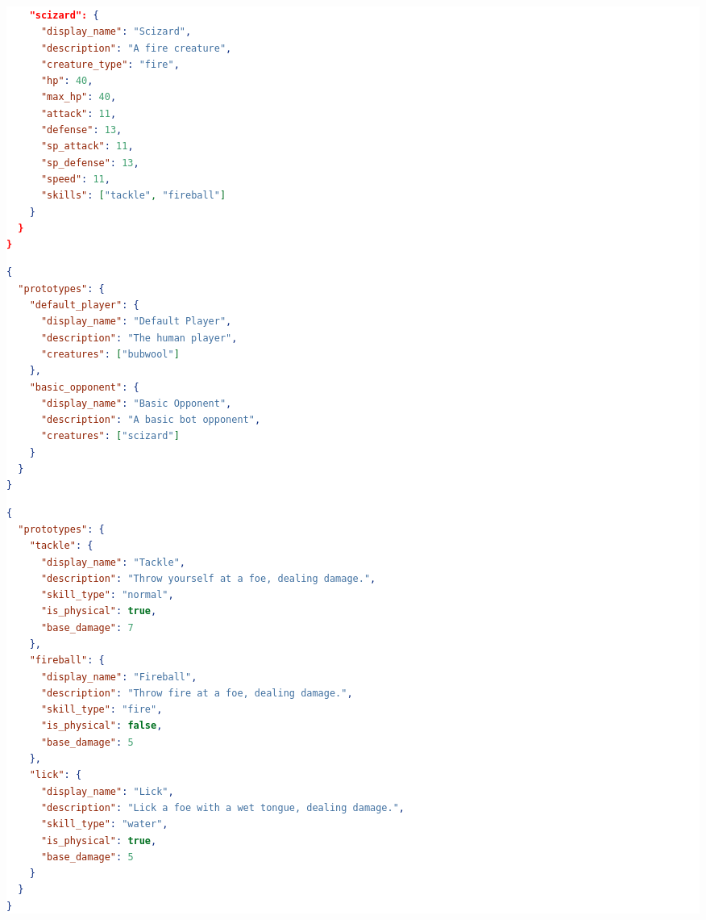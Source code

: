 ```json main_game/content/creature.json
    "scizard": {
      "display_name": "Scizard",
      "description": "A fire creature",
      "creature_type": "fire", 
      "hp": 40,
      "max_hp": 40,
      "attack": 11,
      "defense": 13,
      "sp_attack": 11,
      "sp_defense": 13,
      "speed": 11,
      "skills": ["tackle", "fireball"]
    }
  }
}

```

```json main_game/content/player.json
{
  "prototypes": {
    "default_player": {
      "display_name": "Default Player",
      "description": "The human player",
      "creatures": ["bubwool"]
    },
    "basic_opponent": {
      "display_name": "Basic Opponent",
      "description": "A basic bot opponent",
      "creatures": ["scizard"]
    }
  }
}

```

```json main_game/content/skill.json
{
  "prototypes": {
    "tackle": {
      "display_name": "Tackle",
      "description": "Throw yourself at a foe, dealing damage.",
      "skill_type": "normal",
      "is_physical": true,
      "base_damage": 7
    },
    "fireball": {
      "display_name": "Fireball", 
      "description": "Throw fire at a foe, dealing damage.",
      "skill_type": "fire",
      "is_physical": false,
      "base_damage": 5
    },
    "lick": {
      "display_name": "Lick",
      "description": "Lick a foe with a wet tongue, dealing damage.",
      "skill_type": "water", 
      "is_physical": true,
      "base_damage": 5
    }
  }
}

```
